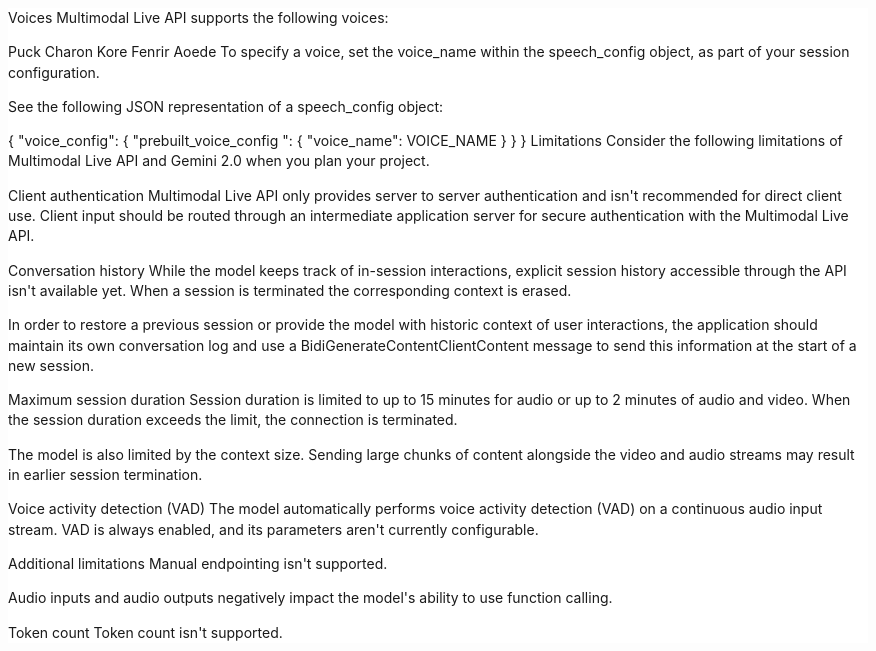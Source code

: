 Voices
Multimodal Live API supports the following voices:

Puck
Charon
Kore
Fenrir
Aoede
To specify a voice, set the voice_name within the speech_config object, as part of your session configuration.

See the following JSON representation of a speech_config object:


{
  "voice_config": {
    "prebuilt_voice_config ": {
      "voice_name": VOICE_NAME
    }
  }
}
Limitations
Consider the following limitations of Multimodal Live API and Gemini 2.0 when you plan your project.

Client authentication
Multimodal Live API only provides server to server authentication and isn't recommended for direct client use. Client input should be routed through an intermediate application server for secure authentication with the Multimodal Live API.

Conversation history
While the model keeps track of in-session interactions, explicit session history accessible through the API isn't available yet. When a session is terminated the corresponding context is erased.

In order to restore a previous session or provide the model with historic context of user interactions, the application should maintain its own conversation log and use a BidiGenerateContentClientContent message to send this information at the start of a new session.

Maximum session duration
Session duration is limited to up to 15 minutes for audio or up to 2 minutes of audio and video. When the session duration exceeds the limit, the connection is terminated.

The model is also limited by the context size. Sending large chunks of content alongside the video and audio streams may result in earlier session termination.

Voice activity detection (VAD)
The model automatically performs voice activity detection (VAD) on a continuous audio input stream. VAD is always enabled, and its parameters aren't currently configurable.

Additional limitations
Manual endpointing isn't supported.

Audio inputs and audio outputs negatively impact the model's ability to use function calling.

Token count
Token count isn't supported.

